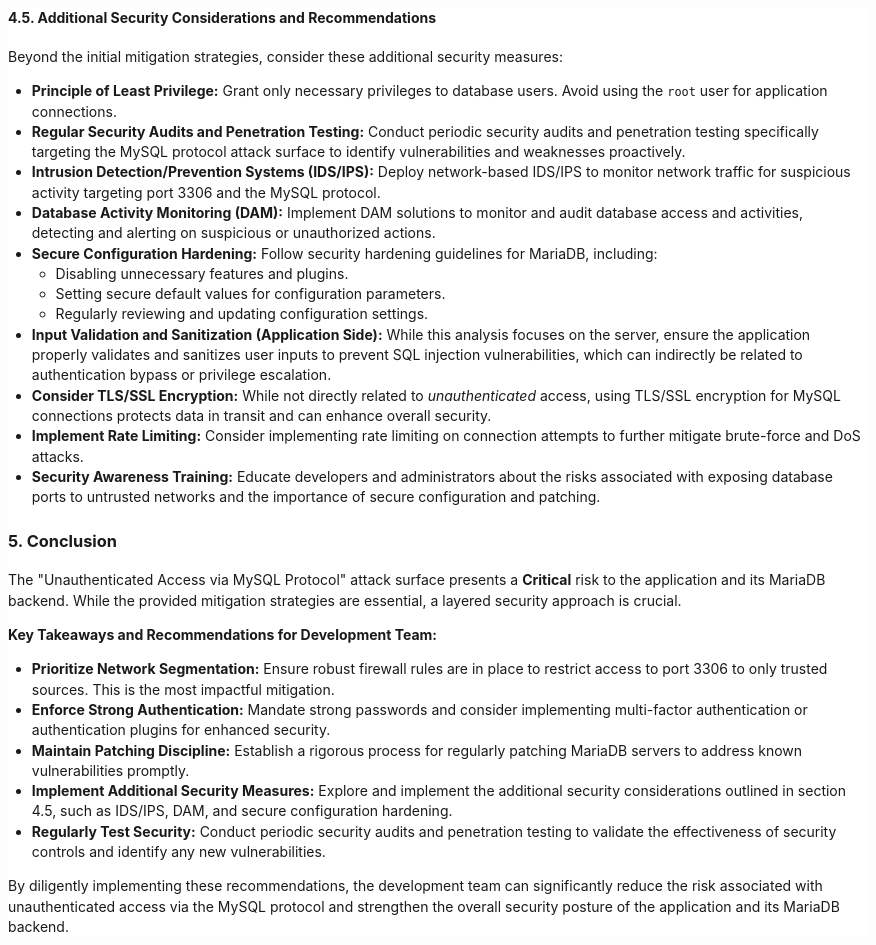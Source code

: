 #### 4.5. Additional Security Considerations and Recommendations

Beyond the initial mitigation strategies, consider these additional security measures:

*   **Principle of Least Privilege:** Grant only necessary privileges to database users. Avoid using the `root` user for application connections.
*   **Regular Security Audits and Penetration Testing:** Conduct periodic security audits and penetration testing specifically targeting the MySQL protocol attack surface to identify vulnerabilities and weaknesses proactively.
*   **Intrusion Detection/Prevention Systems (IDS/IPS):** Deploy network-based IDS/IPS to monitor network traffic for suspicious activity targeting port 3306 and the MySQL protocol.
*   **Database Activity Monitoring (DAM):** Implement DAM solutions to monitor and audit database access and activities, detecting and alerting on suspicious or unauthorized actions.
*   **Secure Configuration Hardening:** Follow security hardening guidelines for MariaDB, including:
    *   Disabling unnecessary features and plugins.
    *   Setting secure default values for configuration parameters.
    *   Regularly reviewing and updating configuration settings.
*   **Input Validation and Sanitization (Application Side):** While this analysis focuses on the server, ensure the application properly validates and sanitizes user inputs to prevent SQL injection vulnerabilities, which can indirectly be related to authentication bypass or privilege escalation.
*   **Consider TLS/SSL Encryption:** While not directly related to *unauthenticated* access, using TLS/SSL encryption for MySQL connections protects data in transit and can enhance overall security.
*   **Implement Rate Limiting:**  Consider implementing rate limiting on connection attempts to further mitigate brute-force and DoS attacks.
*   **Security Awareness Training:** Educate developers and administrators about the risks associated with exposing database ports to untrusted networks and the importance of secure configuration and patching.

### 5. Conclusion

The "Unauthenticated Access via MySQL Protocol" attack surface presents a **Critical** risk to the application and its MariaDB backend. While the provided mitigation strategies are essential, a layered security approach is crucial.

**Key Takeaways and Recommendations for Development Team:**

*   **Prioritize Network Segmentation:** Ensure robust firewall rules are in place to restrict access to port 3306 to only trusted sources. This is the most impactful mitigation.
*   **Enforce Strong Authentication:**  Mandate strong passwords and consider implementing multi-factor authentication or authentication plugins for enhanced security.
*   **Maintain Patching Discipline:** Establish a rigorous process for regularly patching MariaDB servers to address known vulnerabilities promptly.
*   **Implement Additional Security Measures:**  Explore and implement the additional security considerations outlined in section 4.5, such as IDS/IPS, DAM, and secure configuration hardening.
*   **Regularly Test Security:** Conduct periodic security audits and penetration testing to validate the effectiveness of security controls and identify any new vulnerabilities.

By diligently implementing these recommendations, the development team can significantly reduce the risk associated with unauthenticated access via the MySQL protocol and strengthen the overall security posture of the application and its MariaDB backend.